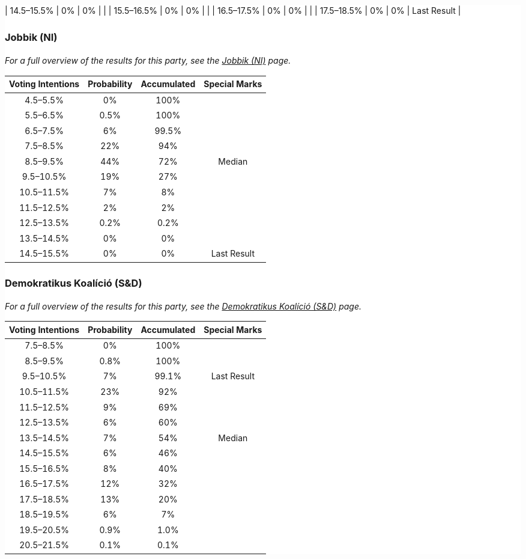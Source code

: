 | 14.5–15.5% | 0% | 0% |  |
| 15.5–16.5% | 0% | 0% |  |
| 16.5–17.5% | 0% | 0% |  |
| 17.5–18.5% | 0% | 0% | Last Result |

### Jobbik (NI)

*For a full overview of the results for this party, see the [Jobbik (NI)](party-jobbikni.html) page.*

| Voting Intentions | Probability | Accumulated | Special Marks |
|:-----------------:|:-----------:|:-----------:|:-------------:|
| 4.5–5.5% | 0% | 100% |  |
| 5.5–6.5% | 0.5% | 100% |  |
| 6.5–7.5% | 6% | 99.5% |  |
| 7.5–8.5% | 22% | 94% |  |
| 8.5–9.5% | 44% | 72% | Median |
| 9.5–10.5% | 19% | 27% |  |
| 10.5–11.5% | 7% | 8% |  |
| 11.5–12.5% | 2% | 2% |  |
| 12.5–13.5% | 0.2% | 0.2% |  |
| 13.5–14.5% | 0% | 0% |  |
| 14.5–15.5% | 0% | 0% | Last Result |

### Demokratikus Koalíció (S&D)

*For a full overview of the results for this party, see the [Demokratikus Koalíció (S&D)](party-demokratikuskoalíciósd.html) page.*

| Voting Intentions | Probability | Accumulated | Special Marks |
|:-----------------:|:-----------:|:-----------:|:-------------:|
| 7.5–8.5% | 0% | 100% |  |
| 8.5–9.5% | 0.8% | 100% |  |
| 9.5–10.5% | 7% | 99.1% | Last Result |
| 10.5–11.5% | 23% | 92% |  |
| 11.5–12.5% | 9% | 69% |  |
| 12.5–13.5% | 6% | 60% |  |
| 13.5–14.5% | 7% | 54% | Median |
| 14.5–15.5% | 6% | 46% |  |
| 15.5–16.5% | 8% | 40% |  |
| 16.5–17.5% | 12% | 32% |  |
| 17.5–18.5% | 13% | 20% |  |
| 18.5–19.5% | 6% | 7% |  |
| 19.5–20.5% | 0.9% | 1.0% |  |
| 20.5–21.5% | 0.1% | 0.1% |  |